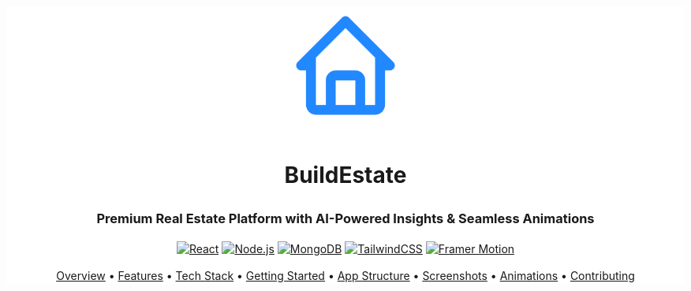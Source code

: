 <div align="center">
  <img src="./frontend/src/assets/home-regular-24.png" alt="BuildEstate Logo" width="150" />
  
  # BuildEstate

  ### Premium Real Estate Platform with AI-Powered Insights & Seamless Animations
  
  [![React](https://img.shields.io/badge/React-18-61DAFB?style=for-the-badge&logo=react&logoColor=white)](https://reactjs.org/)
  [![Node.js](https://img.shields.io/badge/Node.js-16+-339933?style=for-the-badge&logo=nodedotjs&logoColor=white)](https://nodejs.org/)
  [![MongoDB](https://img.shields.io/badge/MongoDB-4.4+-47A248?style=for-the-badge&logo=mongodb&logoColor=white)](https://www.mongodb.com/)
  [![TailwindCSS](https://img.shields.io/badge/TailwindCSS-3-06B6D4?style=for-the-badge&logo=tailwindcss&logoColor=white)](https://tailwindcss.com/)
  [![Framer Motion](https://img.shields.io/badge/Framer_Motion-0055FF?style=for-the-badge&logo=framer&logoColor=white)](https://www.framer.com/motion/)
</div>

<p align="center">
  <a href="#overview">Overview</a> •
  <a href="#features">Features</a> •
  <a href="#tech-stack">Tech Stack</a> •
  <a href="#getting-started">Getting Started</a> •
  <a href="#app-structure">App Structure</a> •
  <a href="#screenshots">Screenshots</a> •
  <a href="#animations">Animations</a> •
  <a href="#contributing">Contributing</a>
</p>
